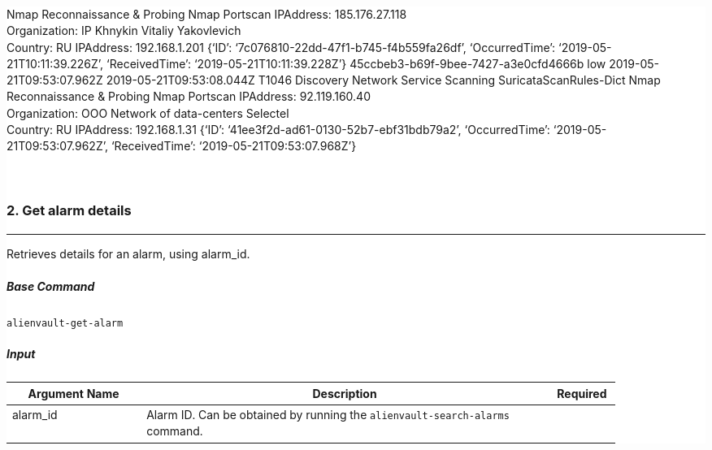 <td>Nmap</td>
<td>Reconnaissance &amp; Probing</td>
<td>Nmap</td>
<td>Portscan</td>
<td>IPAddress: 185.176.27.118<br> Organization: IP Khnykin Vitaliy Yakovlevich<br> Country: RU</td>
<td>IPAddress: 192.168.1.201</td>
<td>{‘ID’: ‘7c076810-22dd-47f1-b745-f4b559fa26df’, ‘OccurredTime’: ‘2019-05-21T10:11:39.226Z’, ‘ReceivedTime’: ‘2019-05-21T10:11:39.228Z’}</td>
</tr>
<tr>
<td>45ccbeb3-b69f-9bee-7427-a3e0cfd4666b</td>
<td>low</td>
<td>2019-05-21T09:53:07.962Z</td>
<td>2019-05-21T09:53:08.044Z</td>
<td>T1046</td>
<td>Discovery</td>
<td>Network Service Scanning</td>
<td>SuricataScanRules-Dict</td>
<td>Nmap</td>
<td>Reconnaissance &amp; Probing</td>
<td>Nmap</td>
<td>Portscan</td>
<td>IPAddress: 92.119.160.40<br> Organization: OOO Network of data-centers Selectel<br> Country: RU</td>
<td>IPAddress: 192.168.1.31</td>
<td>{‘ID’: ‘41ee3f2d-ad61-0130-52b7-ebf31bdb79a2’, ‘OccurredTime’: ‘2019-05-21T09:53:07.962Z’, ‘ReceivedTime’: ‘2019-05-21T09:53:07.968Z’}</td>
</tr>
</tbody>
</table>
<p> </p>
</div>
</div>
<div class="cl-preview-section">
<h3 id="get-alarm-details">2. Get alarm details</h3>
</div>
<div class="cl-preview-section"><hr></div>
<div class="cl-preview-section">
<p>Retrieves details for an alarm, using alarm_id.</p>
</div>
<div class="cl-preview-section">
<h5 id="base-command-1">Base Command</h5>
</div>
<div class="cl-preview-section">
<p><code>alienvault-get-alarm</code></p>
</div>
<div class="cl-preview-section">
<h5 id="input-1">Input</h5>
</div>
<div class="cl-preview-section">
<div class="table-wrapper">
<table style="width: 749px;">
<thead>
<tr>
<th style="width: 158px;"><strong>Argument Name</strong></th>
<th style="width: 511px;"><strong>Description</strong></th>
<th style="width: 71px;"><strong>Required</strong></th>
</tr>
</thead>
<tbody>
<tr>
<td style="width: 158px;">alarm_id</td>
<td style="width: 511px;">Alarm ID. Can be obtained by running the<span> </span><code>alienvault-search-alarms</code> command.</td>